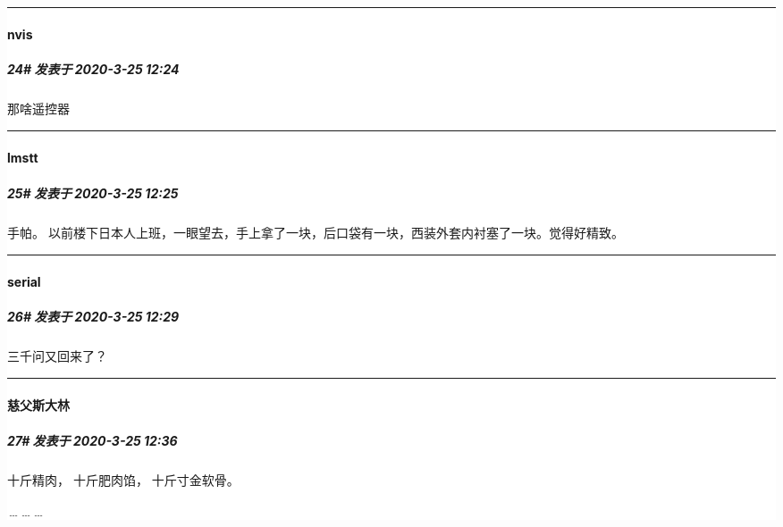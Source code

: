 




-----

####  nvis  
##### 24#       发表于 2020-3-25 12:24




那啥遥控器







-----

####  lmstt  
##### 25#       发表于 2020-3-25 12:25




手帕。
以前楼下日本人上班，一眼望去，手上拿了一块，后口袋有一块，西装外套内衬塞了一块。觉得好精致。







-----

####  serial  
##### 26#       发表于 2020-3-25 12:29




三千问又回来了？







-----

####  慈父斯大林  
##### 27#       发表于 2020-3-25 12:36




十斤精肉，
十斤肥肉馅，
十斤寸金软骨。



﹍﹍﹍
